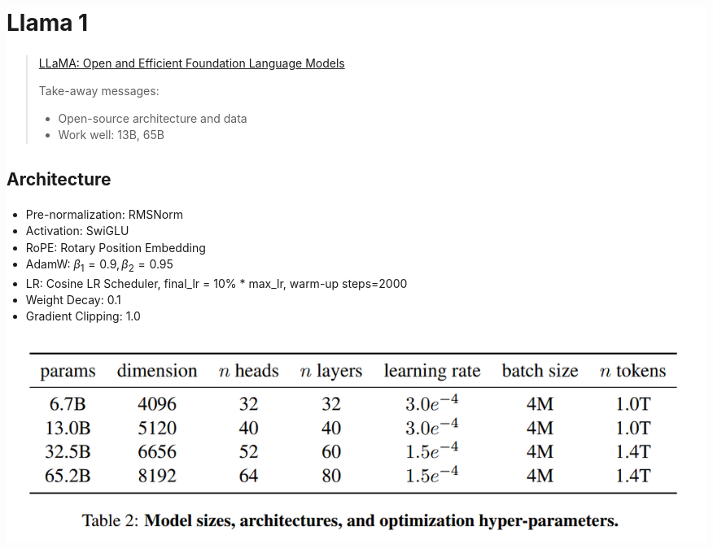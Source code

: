 # Llama 1

> [LLaMA: Open and Efficient Foundation Language Models](https://arxiv.org/abs/2302.13971)
>
> Take-away messages:
>
> - Open-source architecture and data
> - Work well: 13B, 65B

## Architecture

- Pre-normalization: RMSNorm
- Activation: SwiGLU
- RoPE: Rotary Position Embedding
- AdamW: $\beta_1=0.9,\beta_2=0.95$
- LR: Cosine LR Scheduler, final_lr = 10% * max_lr, warm-up steps=2000
- Weight Decay: 0.1
- Gradient Clipping: 1.0

![image-20241110202830101](./llama.assets/image-20241110202830101.png)
